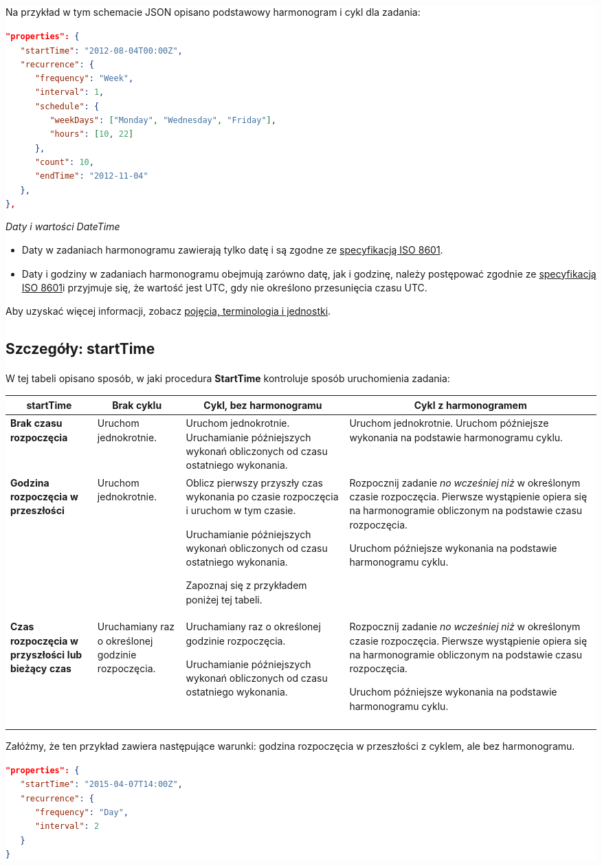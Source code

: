 Na przykład w tym schemacie JSON opisano podstawowy harmonogram i cykl dla zadania: 

```json
"properties": {
   "startTime": "2012-08-04T00:00Z", 
   "recurrence": {
      "frequency": "Week",
      "interval": 1,
      "schedule": {
         "weekDays": ["Monday", "Wednesday", "Friday"],
         "hours": [10, 22]                      
      },
      "count": 10,       
      "endTime": "2012-11-04"
   },
},
``` 

*Daty i wartości DateTime*

* Daty w zadaniach harmonogramu zawierają tylko datę i są zgodne ze [specyfikacją ISO 8601](https://en.wikipedia.org/wiki/ISO_8601).

* Daty i godziny w zadaniach harmonogramu obejmują zarówno datę, jak i godzinę, należy postępować zgodnie ze [specyfikacją ISO 8601](https://en.wikipedia.org/wiki/ISO_8601)i przyjmuje się, że wartość jest UTC, gdy nie określono przesunięcia czasu UTC. 

Aby uzyskać więcej informacji, zobacz [pojęcia, terminologia i jednostki](../scheduler/scheduler-concepts-terms.md).

<a name="start-time"></a>

## <a name="details-starttime"></a>Szczegóły: startTime

W tej tabeli opisano sposób, w jaki procedura **StartTime** kontroluje sposób uruchomienia zadania:

| startTime | Brak cyklu | Cykl, bez harmonogramu | Cykl z harmonogramem |
|-----------|---------------|-------------------------|--------------------------|
| **Brak czasu rozpoczęcia** | Uruchom jednokrotnie. | Uruchom jednokrotnie. Uruchamianie późniejszych wykonań obliczonych od czasu ostatniego wykonania. | Uruchom jednokrotnie. Uruchom późniejsze wykonania na podstawie harmonogramu cyklu. | 
| **Godzina rozpoczęcia w przeszłości** | Uruchom jednokrotnie. | Oblicz pierwszy przyszły czas wykonania po czasie rozpoczęcia i uruchom w tym czasie. <p>Uruchamianie późniejszych wykonań obliczonych od czasu ostatniego wykonania. <p>Zapoznaj się z przykładem poniżej tej tabeli. | Rozpocznij zadanie *no wcześniej niż* w określonym czasie rozpoczęcia. Pierwsze wystąpienie opiera się na harmonogramie obliczonym na podstawie czasu rozpoczęcia. <p>Uruchom późniejsze wykonania na podstawie harmonogramu cyklu. | 
| **Czas rozpoczęcia w przyszłości lub bieżący czas** | Uruchamiany raz o określonej godzinie rozpoczęcia. | Uruchamiany raz o określonej godzinie rozpoczęcia. <p>Uruchamianie późniejszych wykonań obliczonych od czasu ostatniego wykonania. | Rozpocznij zadanie *no wcześniej niż* w określonym czasie rozpoczęcia. Pierwsze wystąpienie opiera się na harmonogramie obliczonym na podstawie czasu rozpoczęcia. <p>Uruchom późniejsze wykonania na podstawie harmonogramu cyklu. |
||||| 

Załóżmy, że ten przykład zawiera następujące warunki: godzina rozpoczęcia w przeszłości z cyklem, ale bez harmonogramu.

```json
"properties": {
   "startTime": "2015-04-07T14:00Z", 
   "recurrence": {
      "frequency": "Day",
      "interval": 2
   }
}
```
